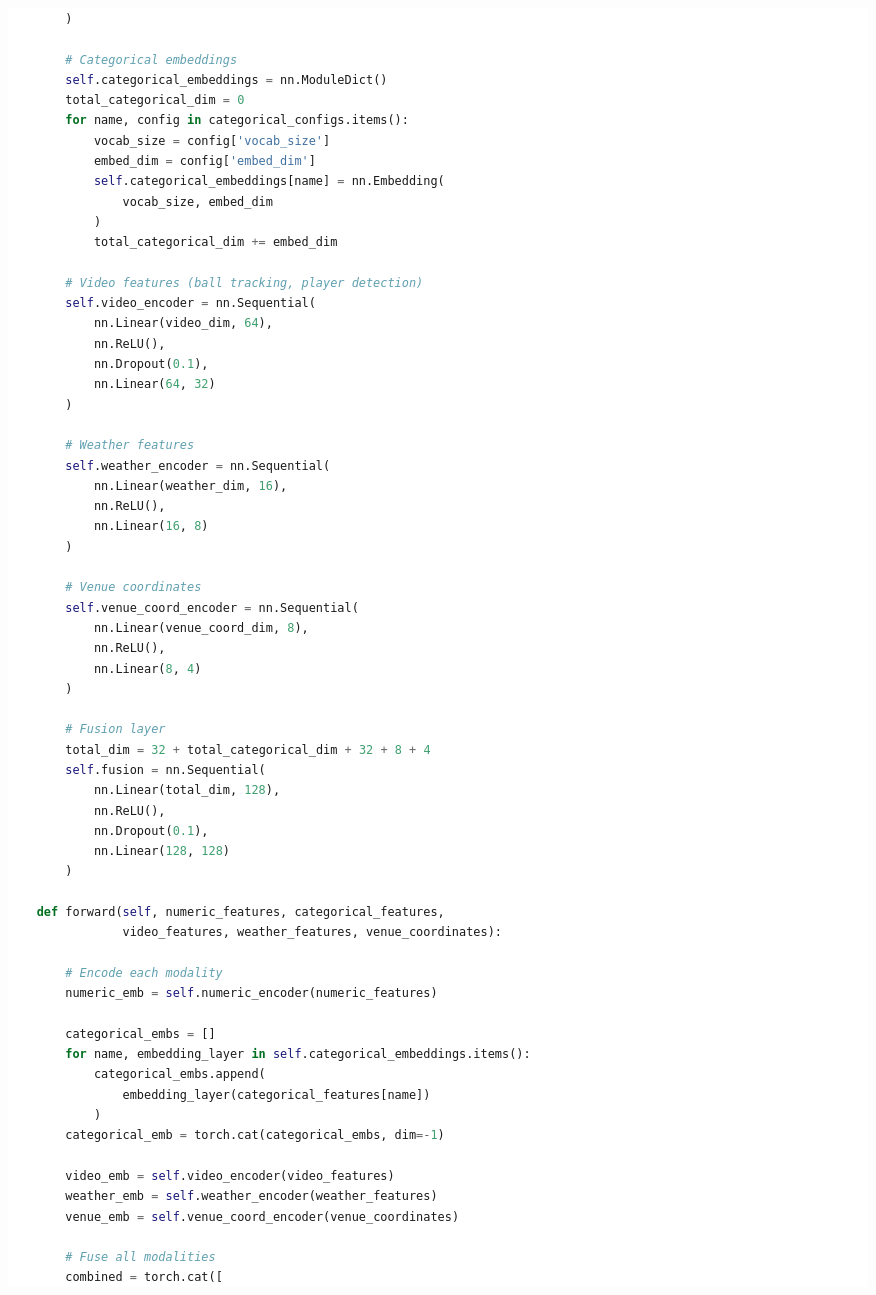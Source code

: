 ```python
        )
        
        # Categorical embeddings
        self.categorical_embeddings = nn.ModuleDict()
        total_categorical_dim = 0
        for name, config in categorical_configs.items():
            vocab_size = config['vocab_size']
            embed_dim = config['embed_dim']
            self.categorical_embeddings[name] = nn.Embedding(
                vocab_size, embed_dim
            )
            total_categorical_dim += embed_dim
        
        # Video features (ball tracking, player detection)
        self.video_encoder = nn.Sequential(
            nn.Linear(video_dim, 64),
            nn.ReLU(),
            nn.Dropout(0.1),
            nn.Linear(64, 32)
        )
        
        # Weather features
        self.weather_encoder = nn.Sequential(
            nn.Linear(weather_dim, 16),
            nn.ReLU(),
            nn.Linear(16, 8)
        )
        
        # Venue coordinates
        self.venue_coord_encoder = nn.Sequential(
            nn.Linear(venue_coord_dim, 8),
            nn.ReLU(),
            nn.Linear(8, 4)
        )
        
        # Fusion layer
        total_dim = 32 + total_categorical_dim + 32 + 8 + 4
        self.fusion = nn.Sequential(
            nn.Linear(total_dim, 128),
            nn.ReLU(),
            nn.Dropout(0.1),
            nn.Linear(128, 128)
        )
        
    def forward(self, numeric_features, categorical_features, 
                video_features, weather_features, venue_coordinates):
        
        # Encode each modality
        numeric_emb = self.numeric_encoder(numeric_features)
        
        categorical_embs = []
        for name, embedding_layer in self.categorical_embeddings.items():
            categorical_embs.append(
                embedding_layer(categorical_features[name])
            )
        categorical_emb = torch.cat(categorical_embs, dim=-1)
        
        video_emb = self.video_encoder(video_features)
        weather_emb = self.weather_encoder(weather_features)
        venue_emb = self.venue_coord_encoder(venue_coordinates)
        
        # Fuse all modalities
        combined = torch.cat([
```